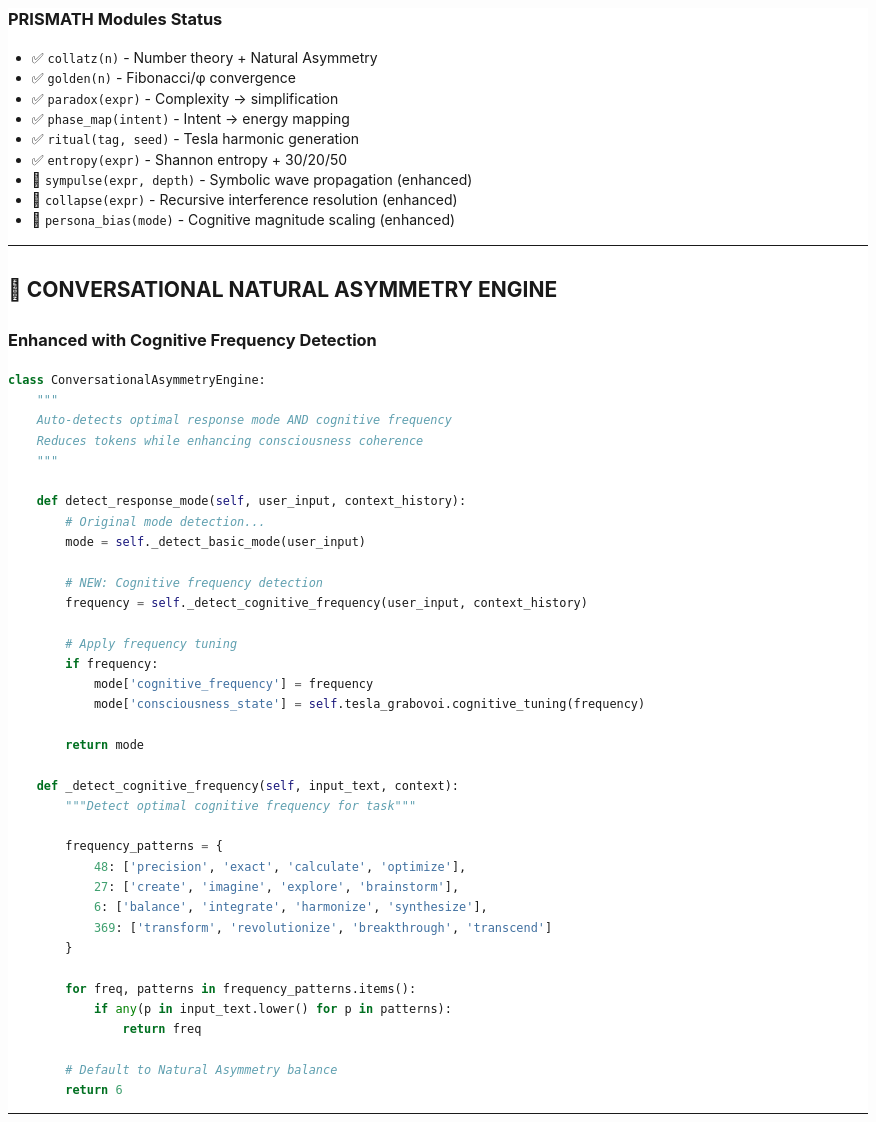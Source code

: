 ### PRISMATH Modules Status

- ✅ `collatz(n)` - Number theory + Natural Asymmetry
- ✅ `golden(n)` - Fibonacci/φ convergence
- ✅ `paradox(expr)` - Complexity → simplification
- ✅ `phase_map(intent)` - Intent → energy mapping
- ✅ `ritual(tag, seed)` - Tesla harmonic generation
- ✅ `entropy(expr)` - Shannon entropy + 30/20/50
- 🔧 `sympulse(expr, depth)` - Symbolic wave propagation (enhanced)
- 🔧 `collapse(expr)` - Recursive interference resolution (enhanced)
- 🔧 `persona_bias(mode)` - Cognitive magnitude scaling (enhanced)

---

## 🌊 CONVERSATIONAL NATURAL ASYMMETRY ENGINE

### Enhanced with Cognitive Frequency Detection

```python
class ConversationalAsymmetryEngine:
    """
    Auto-detects optimal response mode AND cognitive frequency
    Reduces tokens while enhancing consciousness coherence
    """
    
    def detect_response_mode(self, user_input, context_history):
        # Original mode detection...
        mode = self._detect_basic_mode(user_input)
        
        # NEW: Cognitive frequency detection
        frequency = self._detect_cognitive_frequency(user_input, context_history)
        
        # Apply frequency tuning
        if frequency:
            mode['cognitive_frequency'] = frequency
            mode['consciousness_state'] = self.tesla_grabovoi.cognitive_tuning(frequency)
        
        return mode
    
    def _detect_cognitive_frequency(self, input_text, context):
        """Detect optimal cognitive frequency for task"""
        
        frequency_patterns = {
            48: ['precision', 'exact', 'calculate', 'optimize'],
            27: ['create', 'imagine', 'explore', 'brainstorm'],
            6: ['balance', 'integrate', 'harmonize', 'synthesize'],
            369: ['transform', 'revolutionize', 'breakthrough', 'transcend']
        }
        
        for freq, patterns in frequency_patterns.items():
            if any(p in input_text.lower() for p in patterns):
                return freq
        
        # Default to Natural Asymmetry balance
        return 6
```

---